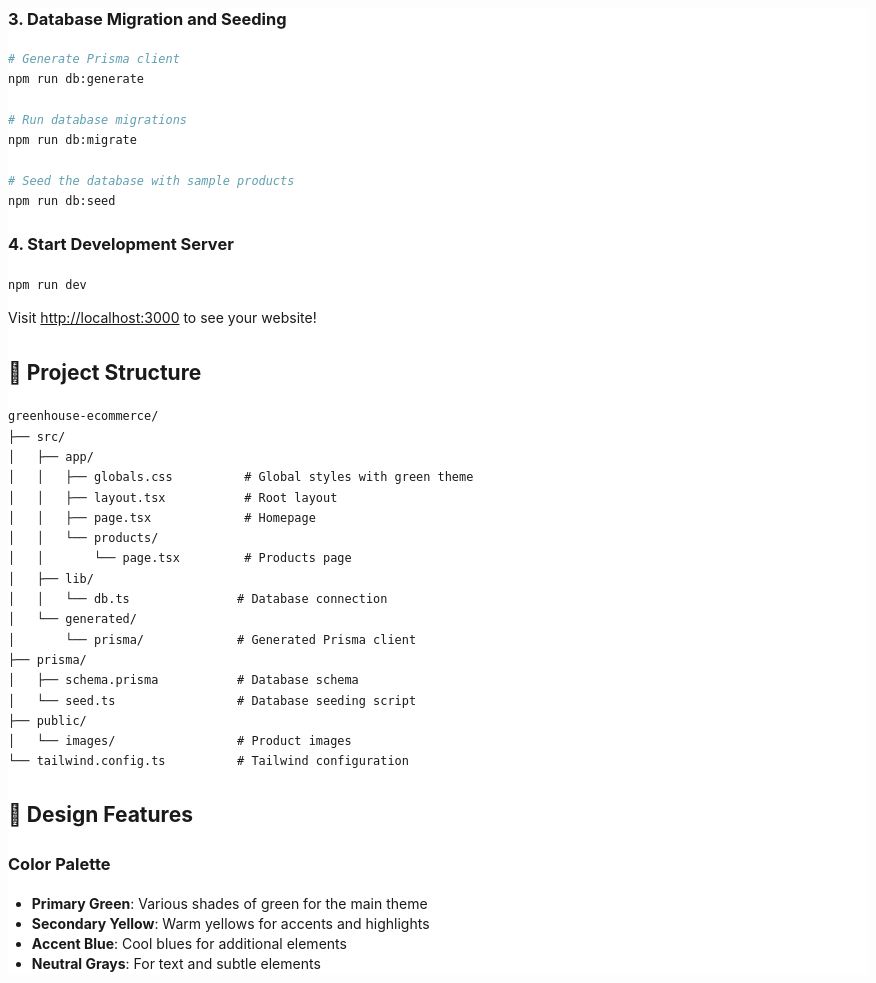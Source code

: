 ### 3. Database Migration and Seeding

```bash
# Generate Prisma client
npm run db:generate

# Run database migrations
npm run db:migrate

# Seed the database with sample products
npm run db:seed
```

### 4. Start Development Server

```bash
npm run dev
```

Visit [http://localhost:3000](http://localhost:3000) to see your website!

## 📁 Project Structure

```
greenhouse-ecommerce/
├── src/
│   ├── app/
│   │   ├── globals.css          # Global styles with green theme
│   │   ├── layout.tsx           # Root layout
│   │   ├── page.tsx             # Homepage
│   │   └── products/
│   │       └── page.tsx         # Products page
│   ├── lib/
│   │   └── db.ts               # Database connection
│   └── generated/
│       └── prisma/             # Generated Prisma client
├── prisma/
│   ├── schema.prisma           # Database schema
│   └── seed.ts                 # Database seeding script
├── public/
│   └── images/                 # Product images
└── tailwind.config.ts          # Tailwind configuration
```

## 🎨 Design Features

### Color Palette
- **Primary Green**: Various shades of green for the main theme
- **Secondary Yellow**: Warm yellows for accents and highlights
- **Accent Blue**: Cool blues for additional elements
- **Neutral Grays**: For text and subtle elements
